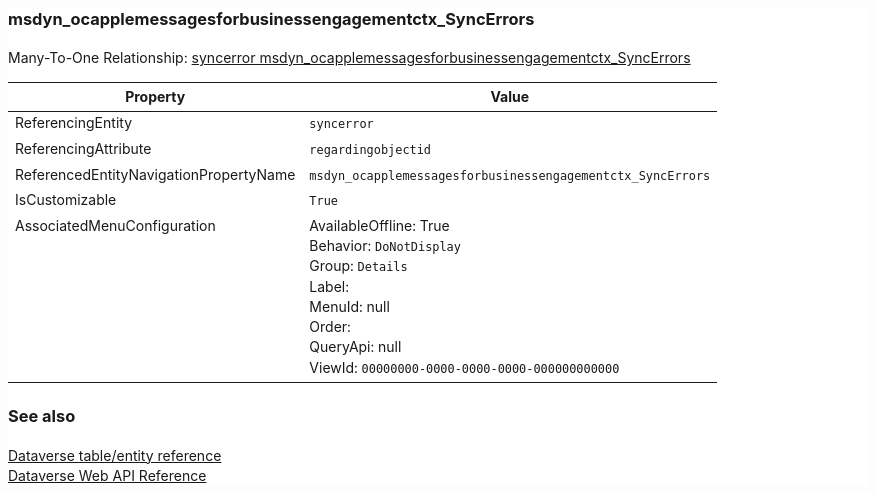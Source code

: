 ### <a name="BKMK_msdyn_ocapplemessagesforbusinessengagementctx_SyncErrors"></a> msdyn_ocapplemessagesforbusinessengagementctx_SyncErrors

Many-To-One Relationship: [syncerror msdyn_ocapplemessagesforbusinessengagementctx_SyncErrors](syncerror.md#BKMK_msdyn_ocapplemessagesforbusinessengagementctx_SyncErrors)

|Property|Value|
|---|---|
|ReferencingEntity|`syncerror`|
|ReferencingAttribute|`regardingobjectid`|
|ReferencedEntityNavigationPropertyName|`msdyn_ocapplemessagesforbusinessengagementctx_SyncErrors`|
|IsCustomizable|`True`|
|AssociatedMenuConfiguration|AvailableOffline: True<br />Behavior: `DoNotDisplay`<br />Group: `Details`<br />Label: <br />MenuId: null<br />Order: <br />QueryApi: null<br />ViewId: `00000000-0000-0000-0000-000000000000`|



### See also

[Dataverse table/entity reference](/power-apps/developer/data-platform/reference/about-entity-reference)  
[Dataverse Web API Reference](/power-apps/developer/data-platform/webapi/reference/about)   

